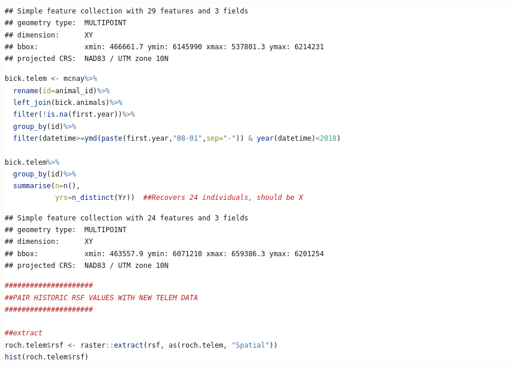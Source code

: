     ## Simple feature collection with 29 features and 3 fields
    ## geometry type:  MULTIPOINT
    ## dimension:      XY
    ## bbox:           xmin: 466661.7 ymin: 6145990 xmax: 537801.3 ymax: 6214231
    ## projected CRS:  NAD83 / UTM zone 10N

``` r
bick.telem <- mcnay%>%
  rename(id=animal_id)%>%
  left_join(bick.animals)%>%
  filter(!is.na(first.year))%>%
  group_by(id)%>%
  filter(datetime>=ymd(paste(first.year,"08-01",sep="-")) & year(datetime)<2018)

bick.telem%>%
  group_by(id)%>%
  summarise(n=n(),
            yrs=n_distinct(Yr))  ##Recovers 24 individuals, should be X
```

    ## Simple feature collection with 24 features and 3 fields
    ## geometry type:  MULTIPOINT
    ## dimension:      XY
    ## bbox:           xmin: 463557.9 ymin: 6071210 xmax: 659386.3 ymax: 6201254
    ## projected CRS:  NAD83 / UTM zone 10N

``` r
#####################
##PAIR HISTORIC RSF VALUES WITH NEW TELEM DATA
#####################

##extract
roch.telem$rsf <- raster::extract(rsf, as(roch.telem, "Spatial"))
hist(roch.telem$rsf)
```
